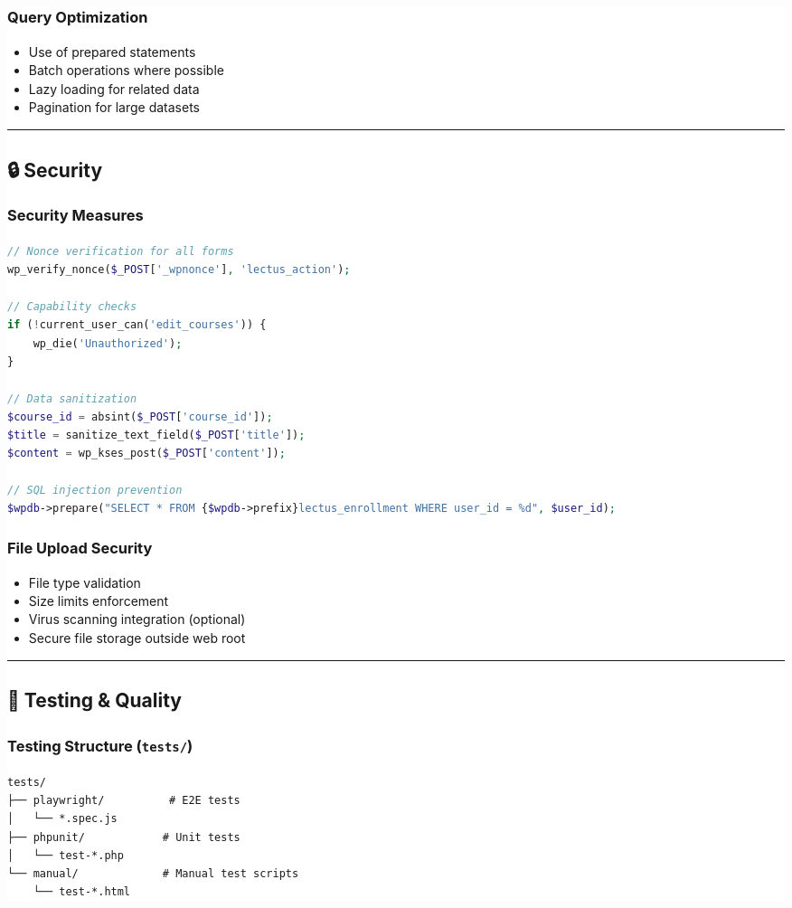 ### Query Optimization
- Use of prepared statements
- Batch operations where possible
- Lazy loading for related data
- Pagination for large datasets

---

## 🔒 Security

### Security Measures
```php
// Nonce verification for all forms
wp_verify_nonce($_POST['_wpnonce'], 'lectus_action');

// Capability checks
if (!current_user_can('edit_courses')) {
    wp_die('Unauthorized');
}

// Data sanitization
$course_id = absint($_POST['course_id']);
$title = sanitize_text_field($_POST['title']);
$content = wp_kses_post($_POST['content']);

// SQL injection prevention
$wpdb->prepare("SELECT * FROM {$wpdb->prefix}lectus_enrollment WHERE user_id = %d", $user_id);
```

### File Upload Security
- File type validation
- Size limits enforcement
- Virus scanning integration (optional)
- Secure file storage outside web root

---

## 🧪 Testing & Quality

### Testing Structure (`tests/`)
```
tests/
├── playwright/          # E2E tests
│   └── *.spec.js
├── phpunit/            # Unit tests
│   └── test-*.php
└── manual/             # Manual test scripts
    └── test-*.html
```
